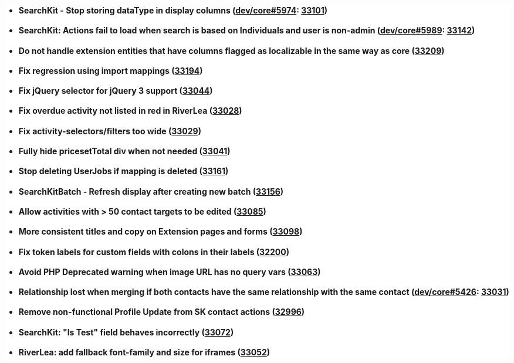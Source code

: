 - **SearchKit - Stop storing dataType in display columns
  ([dev/core#5974](https://lab.civicrm.org/dev/core/-/issues/5974):
  [33101](https://github.com/civicrm/civicrm-core/pull/33101))**

- **SearchKit: Actions fail to load when search is based on Individuals and user
  is non-admin ([dev/core#5989](https://lab.civicrm.org/dev/core/-/issues/5989):
  [33142](https://github.com/civicrm/civicrm-core/pull/33142))**

- **Do not handle extension entities that have columns
  flagged as localizable in the same way as core
  ([33209](https://github.com/civicrm/civicrm-core/pull/33209))**

- **Fix regression using import mappings
  ([33194](https://github.com/civicrm/civicrm-core/pull/33194))**

- **Fix jQuery selector for jQuery 3 support
  ([33044](https://github.com/civicrm/civicrm-core/pull/33044))**

- **Fix overdue activity not listed in red in RiverLea
  ([33028](https://github.com/civicrm/civicrm-core/pull/33028))**

- **Fix activity-selectors/filters too wide
  ([33029](https://github.com/civicrm/civicrm-core/pull/33029))**

- **Fully hide pricesetTotal div when not needed
  ([33041](https://github.com/civicrm/civicrm-core/pull/33041))**

- **Stop deleting UserJobs if mapping is deleted
  ([33161](https://github.com/civicrm/civicrm-core/pull/33161))**

- **SearchKitBatch - Refresh display after creating new batch
  ([33156](https://github.com/civicrm/civicrm-core/pull/33156))**

- **Allow activities with > 50 contact targets to be edited
  ([33085](https://github.com/civicrm/civicrm-core/pull/33085))**

- **More consistent titles and copy on Extension pages and forms
  ([33098](https://github.com/civicrm/civicrm-core/pull/33098))**

- **Fix token labels for custom fields with colons in their labels
  ([32200](https://github.com/civicrm/civicrm-core/pull/32200))**

- **Avoid PHP Deprecated warning when image URL has no query vars
  ([33063](https://github.com/civicrm/civicrm-core/pull/33063))**

- **Relationship lost when merging if both contacts have the same relationship
  with the same contact
  ([dev/core#5426](https://lab.civicrm.org/dev/core/-/issues/5426):
  [33031](https://github.com/civicrm/civicrm-core/pull/33031))**

- **Remove non-functional Profile Update from SK contact actions
  ([32996](https://github.com/civicrm/civicrm-core/pull/32996))**

- **SearchKit: "Is Test" field behaves incorrectly
  ([33072](https://github.com/civicrm/civicrm-core/pull/33072))**

- **RiverLea: add fallback font-family and size for iframes
  ([33052](https://github.com/civicrm/civicrm-core/pull/33052))**
